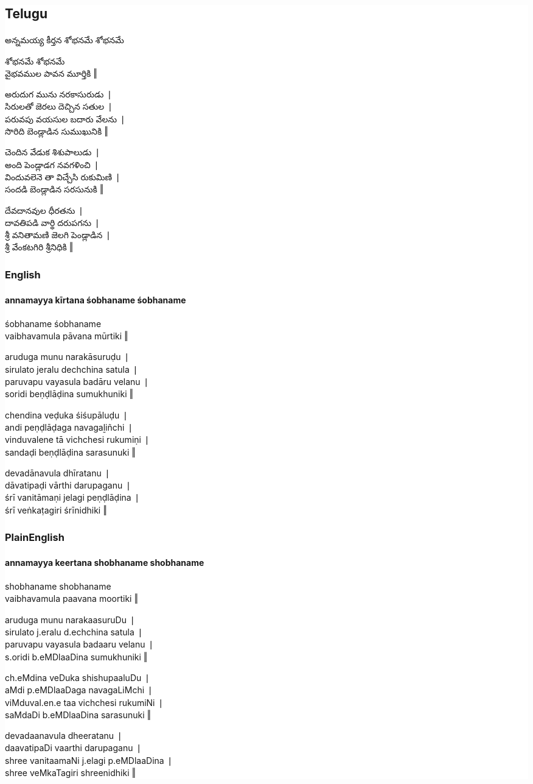 
## Telugu

అన్నమయ్య కీర్తన శోభనమే శోభనమే  

శోభనమే శోభనమే  
వైభవముల పావన మూర్తికి ‖  

అరుదుగ మును నరకాసురుడు ❘  
సిరులతో జెరలు దెచ్చిన సతుల ❘  
పరువపు వయసుల బదారు వేలను ❘  
సొరిది బెండ్లాడిన సుముఖునికి ‖  

చెందిన వేడుక శిశుపాలుడు ❘  
అంది పెండ్లాడగ నవగళించి ❘  
విందువలెనె తా విచ్చేసి రుకుమిణి ❘  
సందడి బెండ్లాడిన సరసునుకి ‖  

దేవదానవుల ధీరతను ❘  
దావతిపడి వార్థి దరుపగను ❘  
శ్రీ వనితామణి జెలగి పెండ్లాడిన ❘  
శ్రీ వేంకటగిరి శ్రీనిధికి ‖  


### English

#### annamayya kīrtana śobhaname śobhaname

śobhaname śobhaname   
vaibhavamula pāvana mūrtiki ‖

aruduga munu narakāsuruḍu ❘  
sirulato jeralu dechchina satula ❘  
paruvapu vayasula badāru velanu ❘  
soridi beṇḍlāḍina sumukhuniki ‖

chendina veḍuka śiśupāluḍu ❘  
andi peṇḍlāḍaga navagaḻiñchi ❘  
vinduvalene tā vichchesi rukumiṇi ❘  
sandaḍi beṇḍlāḍina sarasunuki ‖

devadānavula dhīratanu ❘  
dāvatipaḍi vārthi darupaganu ❘  
śrī vanitāmaṇi jelagi peṇḍlāḍina ❘  
śrī veṅkaṭagiri śrīnidhiki ‖

### PlainEnglish

#### annamayya keertana shobhaname shobhaname

shobhaname shobhaname   
vaibhavamula paavana moortiki ‖

aruduga munu narakaasuruDu ❘  
sirulato j.eralu d.echchina satula ❘  
paruvapu vayasula badaaru velanu ❘  
s.oridi b.eMDlaaDina sumukhuniki ‖

ch.eMdina veDuka shishupaaluDu ❘  
aMdi p.eMDlaaDaga navagaLiMchi ❘  
viMduval.en.e taa vichchesi rukumiNi ❘  
saMdaDi b.eMDlaaDina sarasunuki ‖

devadaanavula dheeratanu ❘  
daavatipaDi vaarthi darupaganu ❘  
shree vanitaamaNi j.elagi p.eMDlaaDina ❘  
shree veMkaTagiri shreenidhiki ‖

